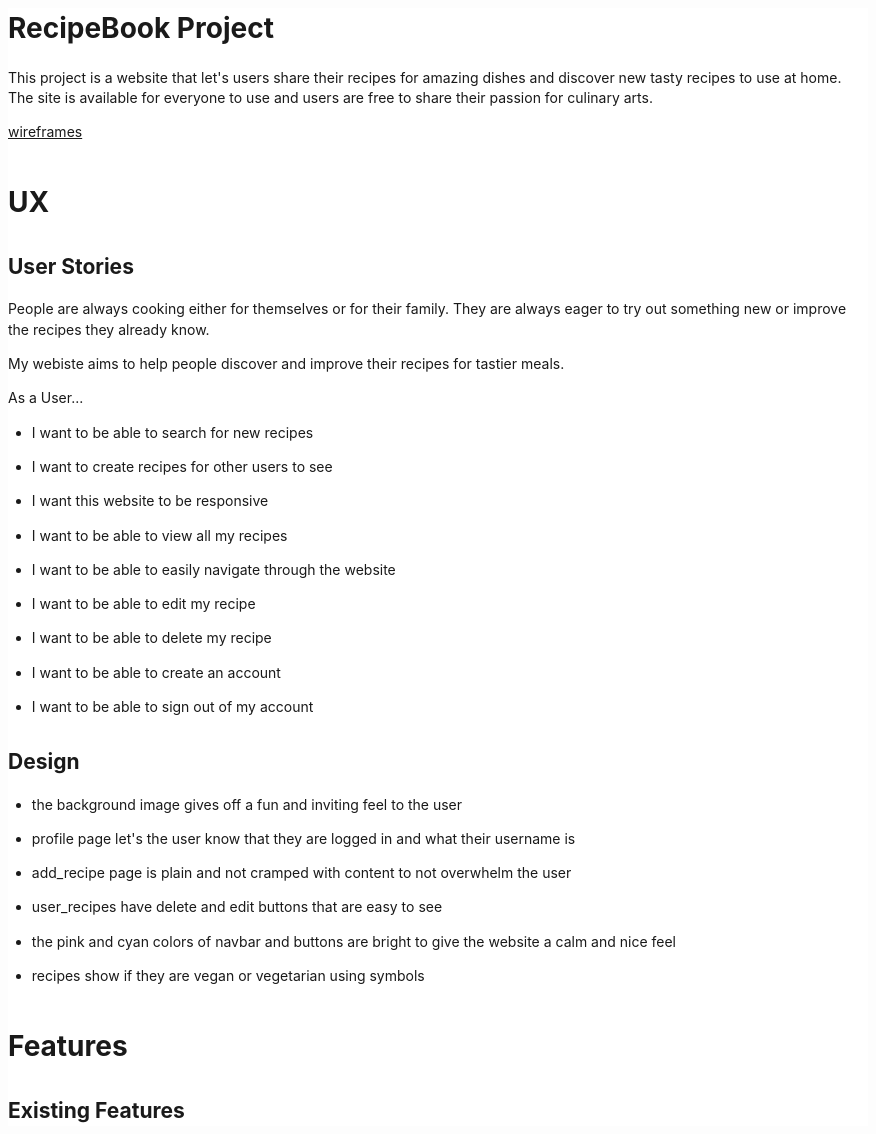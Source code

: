# RecipeBook Project
This project is a website that let's users share their recipes for amazing
dishes and discover new tasty recipes to use at home. The site is available 
for everyone to use and users are free to share their passion for culinary arts.

[wireframes](https://github.com/kordianbird/RECIPEBOOK/tree/main/wireframes)

# UX

## User Stories
People are always cooking either for themselves or for their family. They are
always eager to try out something new or improve the recipes they already know.

My webiste aims to help people discover and improve their recipes for tastier meals.

As a User...

* I want to be able to search for new recipes

* I want to create recipes for other users to see

* I want this website to be responsive

* I want to be able to view all my recipes

* I want to be able to easily navigate through the website

* I want to be able to edit my recipe

* I want to be able to delete my recipe

* I want to be able to create an account

* I want to be able to sign out of my account

## Design

* the background image gives off a fun and inviting feel to the user

* profile page let's the user know that they are logged in and what their username is

* add_recipe page is plain and not cramped with content to not overwhelm the user

* user_recipes have delete and edit buttons that are easy to see

* the pink and cyan colors of navbar and buttons are bright to give the website a calm and nice feel

* recipes show if they are vegan or vegetarian using symbols

# Features

## Existing Features
